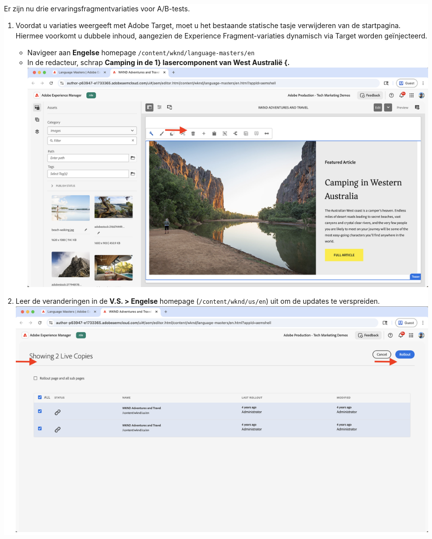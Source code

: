    Er zijn nu drie ervaringsfragmentvariaties voor A/B-tests.

1. Voordat u variaties weergeeft met Adobe Target, moet u het bestaande statische tasje verwijderen van de startpagina. Hiermee voorkomt u dubbele inhoud, aangezien de Experience Fragment-variaties dynamisch via Target worden geïnjecteerd.

   - Navigeer aan **Engelse** homepage `/content/wknd/language-masters/en`
   - In de redacteur, schrap **Camping in de 1&rbrace; lasercomponent van West Australië &lbrace;.**\
     ![ Schrap de Component van het Taser ](../assets/use-cases/experiment/delete-teaser-component.png)

1. Leer de veranderingen in de **V.S. > Engelse** homepage (`/content/wknd/us/en`) uit om de updates te verspreiden.\
   ![ Veranderingen van de Uitvoer ](../assets/use-cases/experiment/rollout-changes.png)
